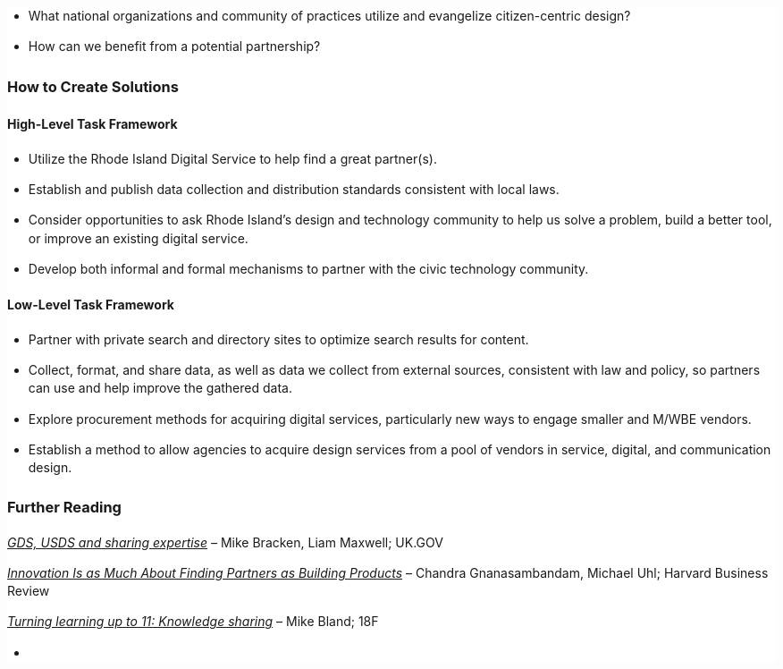-   What national organizations and community of practices utilize and
    evangelize citizen-centric design?

-   How can we benefit from a potential partnership?

### How to Create Solutions

#### High-Level Task Framework

-   Utilize the Rhode Island Digital Service to help find a great
    partner(s).



-   Establish and publish data collection and distribution standards
    consistent with local laws.



-   Consider opportunities to ask Rhode Island’s design and technology
    community to help us solve a problem, build a better tool, or
    improve an existing digital service.



-   Develop both informal and formal mechanisms to partner with the
    civic technology community.

#### Low-Level Task Framework

-   Partner with private search and directory sites to optimize search
    results for content.

-   Collect, format, and share data, as well as data we collect from
    external sources, consistent with law and policy, so partners can
    use and help improve the gathered data.

-   Explore procurement methods for acquiring digital services,
    particularly new ways to engage smaller and M/WBE vendors.

-   Establish a method to allow agencies to acquire design services from
    a pool of vendors in service, digital, and communication design.

### Further Reading 

*[GDS, USDS and sharing
expertise](https://gds.blog.gov.uk/2015/01/20/gds-usds/) –* Mike
Bracken, Liam Maxwell; UK.GOV

[*Innovation Is as Much About Finding Partners as Building
Products*](https://hbr.org/2017/07/innovation-is-as-much-about-finding-partners-as-building-products)
– Chandra Gnanasambandam, Michael Uhl; Harvard Business Review

[*Turning learning up to 11: Knowledge
sharing*](https://18f.gsa.gov/2016/01/05/turning-learning-up-to-11-knowledge-sharing/)
– Mike Bland; 18F

-
